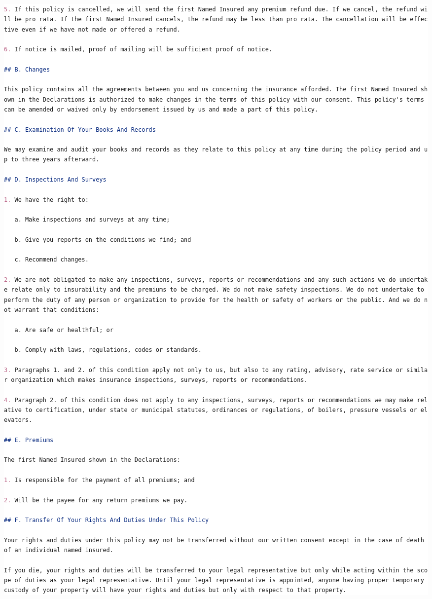 ```markdown
5. If this policy is cancelled, we will send the first Named Insured any premium refund due. If we cancel, the refund will be pro rata. If the first Named Insured cancels, the refund may be less than pro rata. The cancellation will be effective even if we have not made or offered a refund.

6. If notice is mailed, proof of mailing will be sufficient proof of notice.

## B. Changes

This policy contains all the agreements between you and us concerning the insurance afforded. The first Named Insured shown in the Declarations is authorized to make changes in the terms of this policy with our consent. This policy's terms can be amended or waived only by endorsement issued by us and made a part of this policy.

## C. Examination Of Your Books And Records

We may examine and audit your books and records as they relate to this policy at any time during the policy period and up to three years afterward.

## D. Inspections And Surveys

1. We have the right to:

   a. Make inspections and surveys at any time;

   b. Give you reports on the conditions we find; and

   c. Recommend changes.

2. We are not obligated to make any inspections, surveys, reports or recommendations and any such actions we do undertake relate only to insurability and the premiums to be charged. We do not make safety inspections. We do not undertake to perform the duty of any person or organization to provide for the health or safety of workers or the public. And we do not warrant that conditions:

   a. Are safe or healthful; or

   b. Comply with laws, regulations, codes or standards.

3. Paragraphs 1. and 2. of this condition apply not only to us, but also to any rating, advisory, rate service or similar organization which makes insurance inspections, surveys, reports or recommendations.

4. Paragraph 2. of this condition does not apply to any inspections, surveys, reports or recommendations we may make relative to certification, under state or municipal statutes, ordinances or regulations, of boilers, pressure vessels or elevators.

## E. Premiums

The first Named Insured shown in the Declarations:

1. Is responsible for the payment of all premiums; and

2. Will be the payee for any return premiums we pay.

## F. Transfer Of Your Rights And Duties Under This Policy

Your rights and duties under this policy may not be transferred without our written consent except in the case of death of an individual named insured.

If you die, your rights and duties will be transferred to your legal representative but only while acting within the scope of duties as your legal representative. Until your legal representative is appointed, anyone having proper temporary custody of your property will have your rights and duties but only with respect to that property.

```